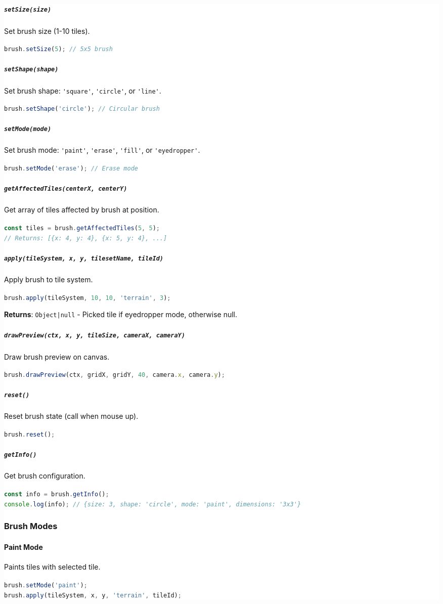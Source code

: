 ##### `setSize(size)`
Set brush size (1-10 tiles).
```javascript
brush.setSize(5); // 5x5 brush
```

##### `setShape(shape)`
Set brush shape: `'square'`, `'circle'`, or `'line'`.
```javascript
brush.setShape('circle'); // Circular brush
```

##### `setMode(mode)`
Set brush mode: `'paint'`, `'erase'`, `'fill'`, or `'eyedropper'`.
```javascript
brush.setMode('erase'); // Erase mode
```

##### `getAffectedTiles(centerX, centerY)`
Get array of tiles affected by brush at position.
```javascript
const tiles = brush.getAffectedTiles(5, 5);
// Returns: [{x: 4, y: 4}, {x: 5, y: 4}, ...]
```

##### `apply(tileSystem, x, y, tilesetName, tileId)`
Apply brush to tile system.
```javascript
brush.apply(tileSystem, 10, 10, 'terrain', 3);
```

**Returns**: `Object|null` - Picked tile if eyedropper mode, otherwise null.

##### `drawPreview(ctx, x, y, tileSize, cameraX, cameraY)`
Draw brush preview on canvas.
```javascript
brush.drawPreview(ctx, gridX, gridY, 40, camera.x, camera.y);
```

##### `reset()`
Reset brush state (call when mouse up).
```javascript
brush.reset();
```

##### `getInfo()`
Get brush configuration.
```javascript
const info = brush.getInfo();
console.log(info); // {size: 3, shape: 'circle', mode: 'paint', dimensions: '3x3'}
```

### Brush Modes

#### Paint Mode
Paints tiles with selected tile.
```javascript
brush.setMode('paint');
brush.apply(tileSystem, x, y, 'terrain', tileId);
```
